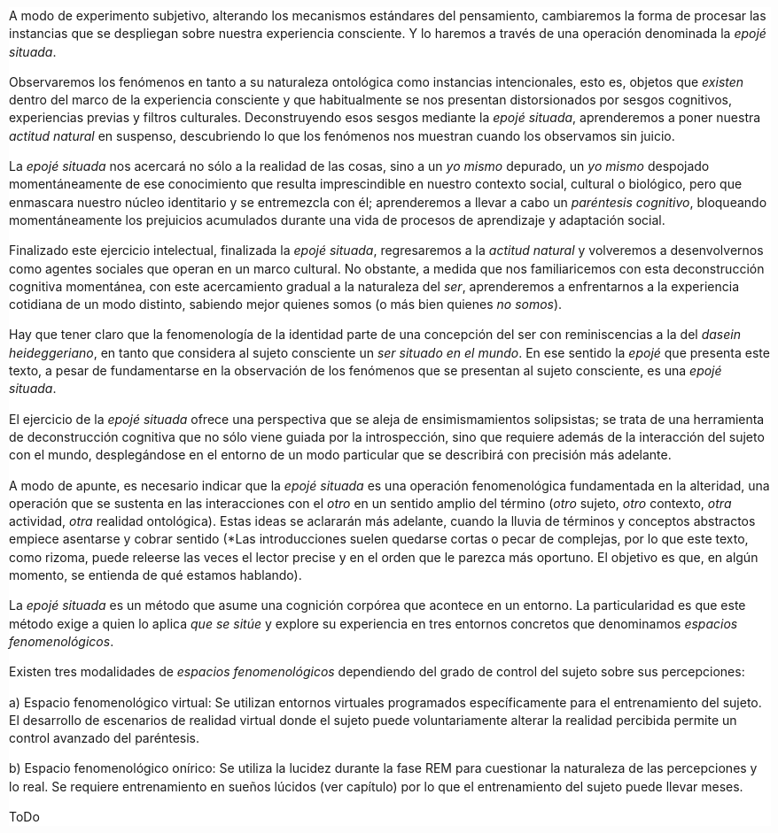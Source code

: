 A modo de experimento subjetivo, alterando los mecanismos estándares del pensamiento, cambiaremos la forma de procesar las instancias que se despliegan sobre nuestra experiencia consciente. Y lo haremos a través de una operación denominada la _epojé situada_.

Observaremos los fenómenos en tanto a su naturaleza ontológica como instancias intencionales, esto es, objetos que _existen_ dentro del marco de la experiencia consciente y que habitualmente se nos presentan distorsionados por sesgos cognitivos, experiencias previas y filtros culturales. Deconstruyendo esos sesgos mediante la _epojé situada_, aprenderemos a poner nuestra _actitud natural_ en suspenso, descubriendo lo que los fenómenos nos muestran cuando los observamos sin juicio.

La _epojé situada_ nos acercará no sólo a la realidad de las cosas, sino a un _yo mismo_ depurado, un _yo mismo_ despojado momentáneamente de ese conocimiento que resulta imprescindible en nuestro contexto social, cultural o biológico, pero que enmascara nuestro núcleo identitario y se entremezcla con él; aprenderemos a llevar a cabo un _paréntesis cognitivo_, bloqueando momentáneamente los prejuicios acumulados durante una vida de procesos de aprendizaje y adaptación social.

Finalizado este ejercicio intelectual, finalizada la _epojé situada_, regresaremos a la _actitud natural_ y volveremos a desenvolvernos como agentes sociales que operan en un marco cultural. No obstante, a medida que nos familiaricemos con esta deconstrucción cognitiva momentánea, con este acercamiento gradual a la naturaleza del _ser_, aprenderemos a enfrentarnos a la experiencia cotidiana de un modo distinto, sabiendo mejor quienes somos (o más bien quienes _no somos_).

Hay que tener claro que la fenomenología de la identidad parte de una concepción del ser con reminiscencias a la del _dasein heideggeriano_, en tanto que considera al sujeto consciente un _ser situado en el mundo_. En ese sentido la _epojé_ que presenta este texto, a pesar de fundamentarse en la observación de los fenómenos que se presentan al sujeto consciente, es una _epojé situada_.

El ejercicio de la _epojé situada_ ofrece una perspectiva que se aleja de ensimismamientos solipsistas; se trata de una herramienta de deconstrucción cognitiva que no sólo viene guiada por la introspección, sino que requiere además de la interacción del sujeto con el mundo, desplegándose en el entorno de un modo particular que se describirá con precisión más adelante.

A modo de apunte, es necesario indicar que la _epojé situada_ es una operación fenomenológica fundamentada en la alteridad, una operación que se sustenta en las interacciones con el _otro_ en un sentido amplio del término (_otro_ sujeto, _otro_ contexto, _otra_ actividad, _otra_ realidad ontológica). Estas ideas se aclararán más adelante, cuando la lluvia de términos y conceptos abstractos empiece asentarse y cobrar sentido (*Las introducciones suelen quedarse cortas o pecar de complejas, por lo que este texto, como rizoma, puede releerse las veces el lector precise y en el orden que le parezca más oportuno. El objetivo es que, en algún momento, se entienda de qué estamos hablando).

La _epojé situada_ es un método que asume una cognición corpórea que acontece en un entorno. La particularidad es que este método exige a quien lo aplica _que se sitúe_ y explore su experiencia en tres entornos concretos que denominamos _espacios fenomenológicos_.

Existen tres modalidades de _espacios fenomenológicos_ dependiendo del grado de control del sujeto sobre sus percepciones:

a) Espacio fenomenológico virtual: Se utilizan entornos virtuales programados específicamente para el entrenamiento del sujeto. El desarrollo de escenarios de realidad virtual donde el sujeto puede voluntariamente alterar la realidad percibida permite un control avanzado del paréntesis.

b) Espacio fenomenológico onírico: Se utiliza la lucidez durante la fase REM para cuestionar la naturaleza de las percepciones y lo real. Se requiere entrenamiento en sueños lúcidos (ver capítulo) por lo que el entrenamiento del sujeto puede llevar meses.

ToDo
